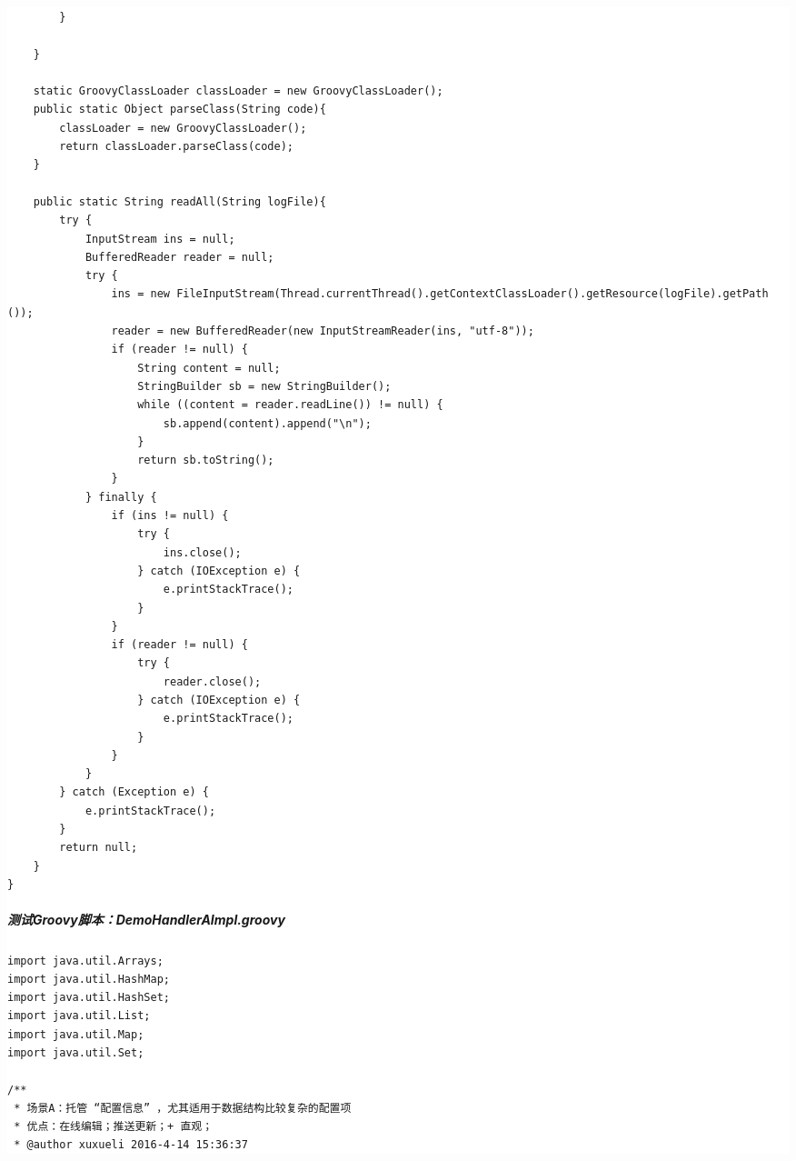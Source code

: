 ```
		}

	}

	static GroovyClassLoader classLoader = new GroovyClassLoader();
	public static Object parseClass(String code){
		classLoader = new GroovyClassLoader();
		return classLoader.parseClass(code);
	}

	public static String readAll(String logFile){
		try {
			InputStream ins = null;
			BufferedReader reader = null;
			try {
				ins = new FileInputStream(Thread.currentThread().getContextClassLoader().getResource(logFile).getPath());
				reader = new BufferedReader(new InputStreamReader(ins, "utf-8"));
				if (reader != null) {
					String content = null;
					StringBuilder sb = new StringBuilder();
					while ((content = reader.readLine()) != null) {
						sb.append(content).append("\n");
					}
					return sb.toString();
				}
			} finally {
				if (ins != null) {
					try {
						ins.close();
					} catch (IOException e) {
						e.printStackTrace();
					}
				}
				if (reader != null) {
					try {
						reader.close();
					} catch (IOException e) {
						e.printStackTrace();
					}
				}
			} 
		} catch (Exception e) {
			e.printStackTrace();
		}
		return null;
	}
}
```

##### 测试Groovy脚本：DemoHandlerAImpl.groovy
```
import java.util.Arrays;
import java.util.HashMap;
import java.util.HashSet;
import java.util.List;
import java.util.Map;
import java.util.Set;

/**
 * 场景A：托管 “配置信息” ，尤其适用于数据结构比较复杂的配置项
 * 优点：在线编辑；推送更新；+ 直观；
 * @author xuxueli 2016-4-14 15:36:37
```